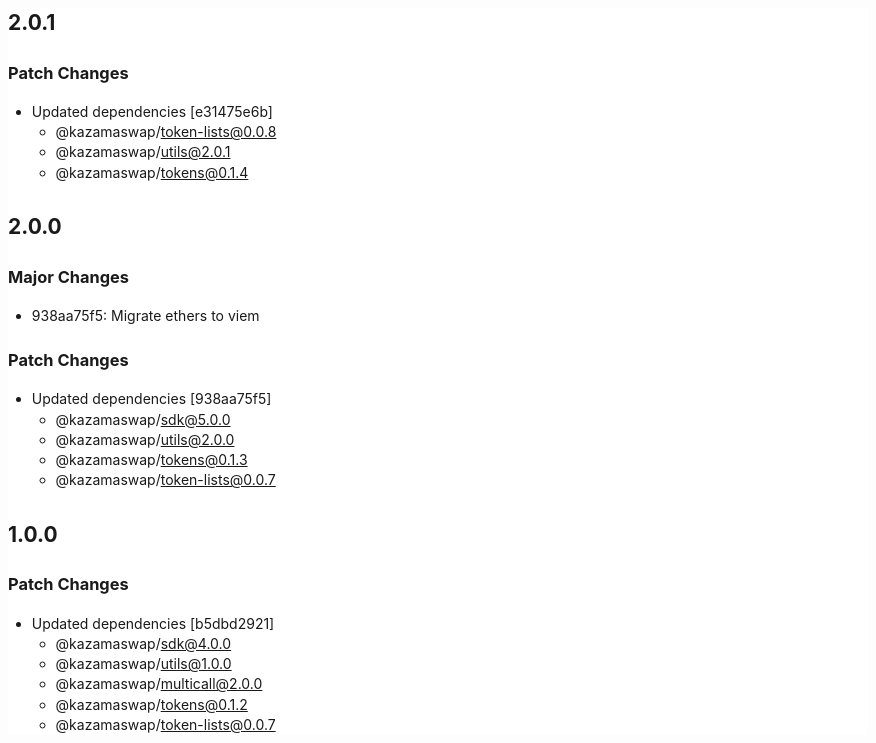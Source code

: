 ## 2.0.1

### Patch Changes

- Updated dependencies [e31475e6b]
  - @kazamaswap/token-lists@0.0.8
  - @kazamaswap/utils@2.0.1
  - @kazamaswap/tokens@0.1.4

## 2.0.0

### Major Changes

- 938aa75f5: Migrate ethers to viem

### Patch Changes

- Updated dependencies [938aa75f5]
  - @kazamaswap/sdk@5.0.0
  - @kazamaswap/utils@2.0.0
  - @kazamaswap/tokens@0.1.3
  - @kazamaswap/token-lists@0.0.7

## 1.0.0

### Patch Changes

- Updated dependencies [b5dbd2921]
  - @kazamaswap/sdk@4.0.0
  - @kazamaswap/utils@1.0.0
  - @kazamaswap/multicall@2.0.0
  - @kazamaswap/tokens@0.1.2
  - @kazamaswap/token-lists@0.0.7
